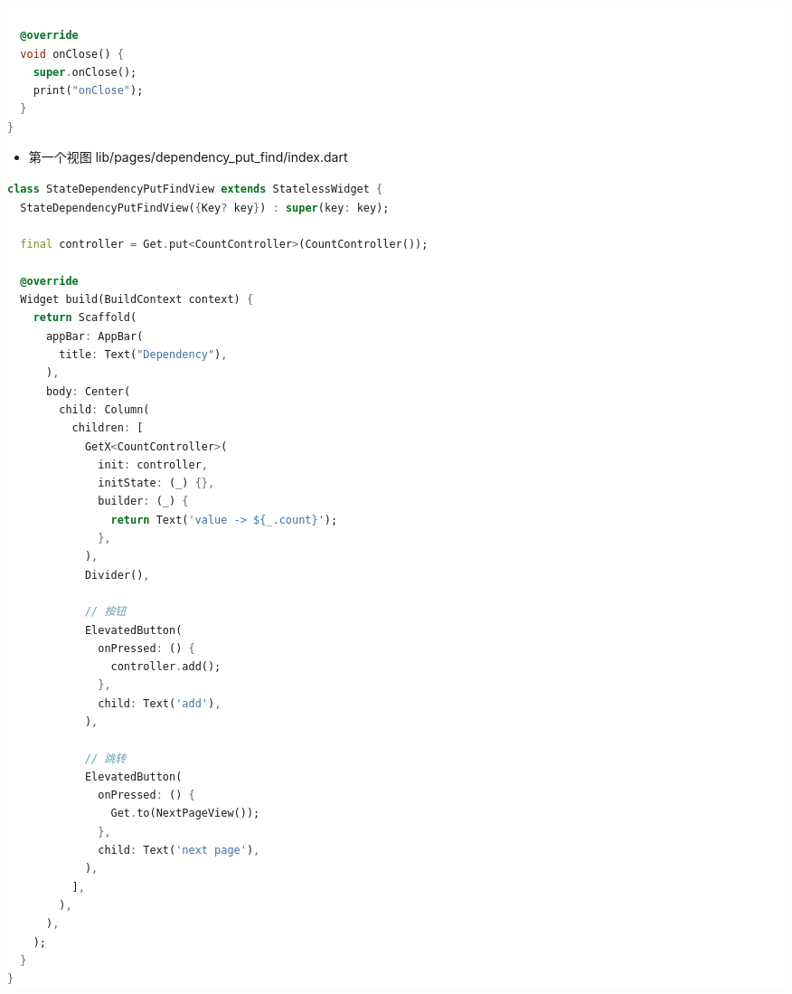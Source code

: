```dart

  @override
  void onClose() {
    super.onClose();
    print("onClose");
  }
}
```

- 第一个视图 lib/pages/dependency_put_find/index.dart

```dart
class StateDependencyPutFindView extends StatelessWidget {
  StateDependencyPutFindView({Key? key}) : super(key: key);

  final controller = Get.put<CountController>(CountController());

  @override
  Widget build(BuildContext context) {
    return Scaffold(
      appBar: AppBar(
        title: Text("Dependency"),
      ),
      body: Center(
        child: Column(
          children: [
            GetX<CountController>(
              init: controller,
              initState: (_) {},
              builder: (_) {
                return Text('value -> ${_.count}');
              },
            ),
            Divider(),

            // 按钮
            ElevatedButton(
              onPressed: () {
                controller.add();
              },
              child: Text('add'),
            ),

            // 跳转
            ElevatedButton(
              onPressed: () {
                Get.to(NextPageView());
              },
              child: Text('next page'),
            ),
          ],
        ),
      ),
    );
  }
}
```
